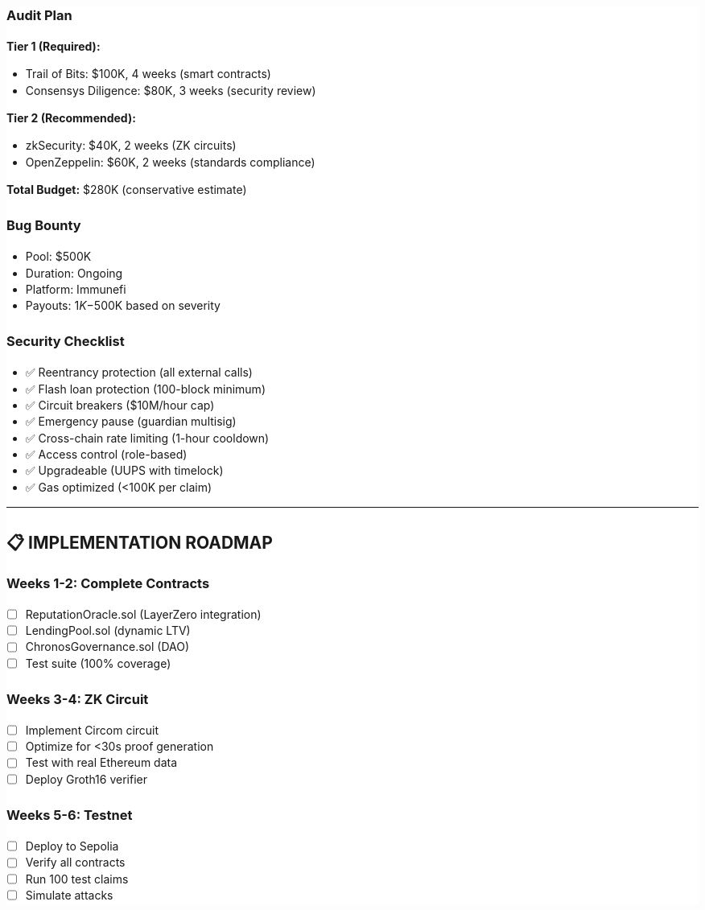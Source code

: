 ### **Audit Plan**

**Tier 1 (Required):**
- Trail of Bits: $100K, 4 weeks (smart contracts)
- Consensys Diligence: $80K, 3 weeks (security review)

**Tier 2 (Recommended):**
- zkSecurity: $40K, 2 weeks (ZK circuits)
- OpenZeppelin: $60K, 2 weeks (standards compliance)

**Total Budget:** $280K (conservative estimate)

### **Bug Bounty**

- Pool: $500K
- Duration: Ongoing
- Platform: Immunefi
- Payouts: $1K-$500K based on severity

### **Security Checklist**

- ✅ Reentrancy protection (all external calls)
- ✅ Flash loan protection (100-block minimum)
- ✅ Circuit breakers ($10M/hour cap)
- ✅ Emergency pause (guardian multisig)
- ✅ Cross-chain rate limiting (1-hour cooldown)
- ✅ Access control (role-based)
- ✅ Upgradeable (UUPS with timelock)
- ✅ Gas optimized (<100K per claim)

---

## 📋 IMPLEMENTATION ROADMAP

### **Weeks 1-2: Complete Contracts**

- [ ] ReputationOracle.sol (LayerZero integration)
- [ ] LendingPool.sol (dynamic LTV)
- [ ] ChronosGovernance.sol (DAO)
- [ ] Test suite (100% coverage)

### **Weeks 3-4: ZK Circuit**

- [ ] Implement Circom circuit
- [ ] Optimize for <30s proof generation
- [ ] Test with real Ethereum data
- [ ] Deploy Groth16 verifier

### **Weeks 5-6: Testnet**

- [ ] Deploy to Sepolia
- [ ] Verify all contracts
- [ ] Run 100 test claims
- [ ] Simulate attacks
